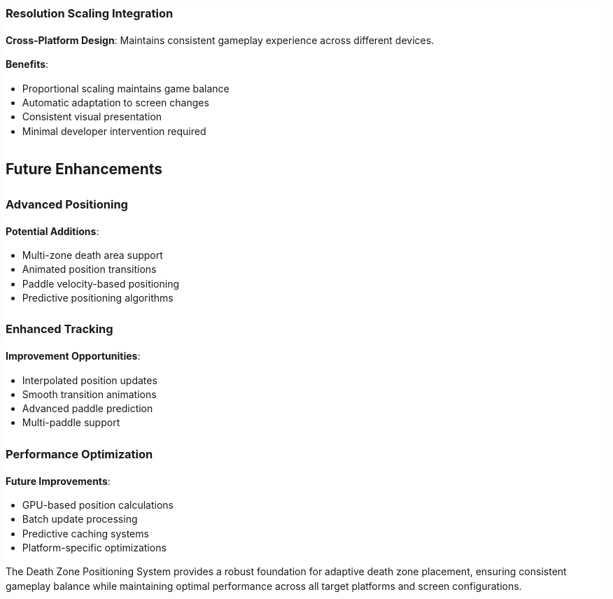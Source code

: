 ### Resolution Scaling Integration

**Cross-Platform Design**: Maintains consistent gameplay experience across different devices.

**Benefits**:
- Proportional scaling maintains game balance
- Automatic adaptation to screen changes
- Consistent visual presentation
- Minimal developer intervention required

## Future Enhancements

### Advanced Positioning

**Potential Additions**:
- Multi-zone death area support
- Animated position transitions
- Paddle velocity-based positioning
- Predictive positioning algorithms

### Enhanced Tracking

**Improvement Opportunities**:
- Interpolated position updates
- Smooth transition animations
- Advanced paddle prediction
- Multi-paddle support

### Performance Optimization

**Future Improvements**:
- GPU-based position calculations
- Batch update processing
- Predictive caching systems
- Platform-specific optimizations

The Death Zone Positioning System provides a robust foundation for adaptive death zone placement, ensuring consistent gameplay balance while maintaining optimal performance across all target platforms and screen configurations.
